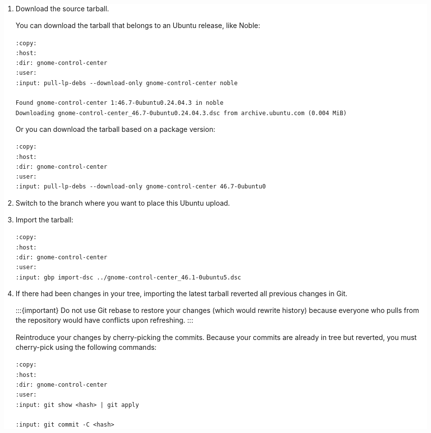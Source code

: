 1. Download the source tarball.

    You can download the tarball that belongs to an Ubuntu release, like Noble:

    ```{terminal}
    :copy:
    :host:
    :dir: gnome-control-center
    :user:
    :input: pull-lp-debs --download-only gnome-control-center noble

    Found gnome-control-center 1:46.7-0ubuntu0.24.04.3 in noble
    Downloading gnome-control-center_46.7-0ubuntu0.24.04.3.dsc from archive.ubuntu.com (0.004 MiB)
    ```

    Or you can download the tarball based on a package version:

    ```{terminal}
    :copy:
    :host:
    :dir: gnome-control-center
    :user:
    :input: pull-lp-debs --download-only gnome-control-center 46.7-0ubuntu0
    ```

1. Switch to the branch where you want to place this Ubuntu upload.

1. Import the tarball:

    ```{terminal}
    :copy:
    :host:
    :dir: gnome-control-center
    :user:
    :input: gbp import-dsc ../gnome-control-center_46.1-0ubuntu5.dsc
    ```

1. If there had been changes in your tree, importing the latest tarball reverted all previous changes in Git.

    :::{important}
    Do not use Git rebase to restore your changes (which would rewrite history) because everyone who pulls from the repository would have conflicts upon refreshing.
    :::

    Reintroduce your changes by cherry-picking the commits. Because your commits are already in tree but reverted, you must cherry-pick using the following commands:

    ```{terminal}
    :copy:
    :host:
    :dir: gnome-control-center
    :user:
    :input: git show <hash> | git apply

    :input: git commit -C <hash>
    ```
